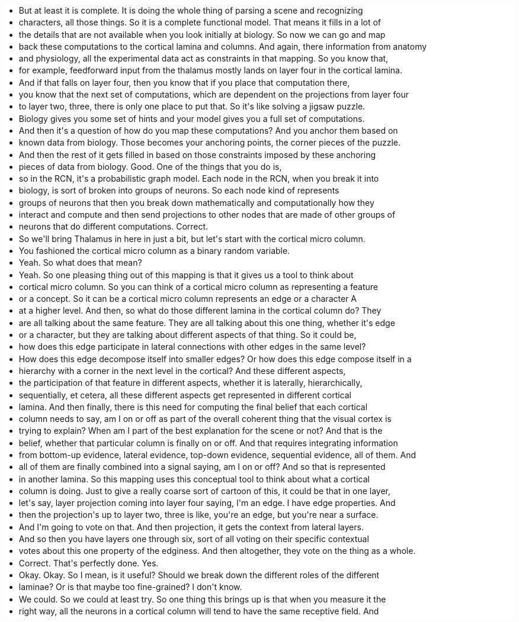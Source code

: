 *  But at least it is complete. It is doing the whole thing of parsing a scene and recognizing
*  characters, all those things. So it is a complete functional model. That means it fills in a lot of
*  the details that are not available when you look initially at biology. So now we can go and map
*  back these computations to the cortical lamina and columns. And again, there information from anatomy
*  and physiology, all the experimental data act as constraints in that mapping. So you know that,
*  for example, feedforward input from the thalamus mostly lands on layer four in the cortical lamina.
*  And if that falls on layer four, then you know that if you place that computation there,
*  you know that the next set of computations, which are dependent on the projections from layer four
*  to layer two, three, there is only one place to put that. So it's like solving a jigsaw puzzle.
*  Biology gives you some set of hints and your model gives you a full set of computations.
*  And then it's a question of how do you map these computations? And you anchor them based on
*  known data from biology. Those becomes your anchoring points, the corner pieces of the puzzle.
*  And then the rest of it gets filled in based on those constraints imposed by these anchoring
*  pieces of data from biology. Good. One of the things that you do is,
*  so in the RCN, it's a probabilistic graph model. Each node in the RCN, when you break it into
*  biology, is sort of broken into groups of neurons. So each node kind of represents
*  groups of neurons that then you break down mathematically and computationally how they
*  interact and compute and then send projections to other nodes that are made of other groups of
*  neurons that do different computations. Correct.
*  So we'll bring Thalamus in here in just a bit, but let's start with the cortical micro column.
*  You fashioned the cortical micro column as a binary random variable.
*  Yeah. So what does that mean?
*  Yeah. So one pleasing thing out of this mapping is that it gives us a tool to think about
*  cortical micro column. So you can think of a cortical micro column as representing a feature
*  or a concept. So it can be a cortical micro column represents an edge or a character A
*  at a higher level. And then, so what do those different lamina in the cortical column do? They
*  are all talking about the same feature. They are all talking about this one thing, whether it's edge
*  or a character, but they are talking about different aspects of that thing. So it could be,
*  how does this edge participate in lateral connections with other edges in the same level?
*  How does this edge decompose itself into smaller edges? Or how does this edge compose itself in a
*  hierarchy with a corner in the next level in the cortical? And these different aspects,
*  the participation of that feature in different aspects, whether it is laterally, hierarchically,
*  sequentially, et cetera, all these different aspects get represented in different cortical
*  lamina. And then finally, there is this need for computing the final belief that each cortical
*  column needs to say, am I on or off as part of the overall coherent thing that the visual cortex is
*  trying to explain? When am I part of the best explanation for the scene or not? And that is the
*  belief, whether that particular column is finally on or off. And that requires integrating information
*  from bottom-up evidence, lateral evidence, top-down evidence, sequential evidence, all of them. And
*  all of them are finally combined into a signal saying, am I on or off? And so that is represented
*  in another lamina. So this mapping uses this conceptual tool to think about what a cortical
*  column is doing. Just to give a really coarse sort of cartoon of this, it could be that in one layer,
*  let's say, layer projection coming into layer four saying, I'm an edge. I have edge properties. And
*  then the projection's up to layer two, three is like, you're an edge, but you're near a surface.
*  And I'm going to vote on that. And then projection, it gets the context from lateral layers.
*  And so then you have layers one through six, sort of all voting on their specific contextual
*  votes about this one property of the edginess. And then altogether, they vote on the thing as a whole.
*  Correct. That's perfectly done. Yes.
*  Okay. Okay. So I mean, is it useful? Should we break down the different roles of the different
*  laminae? Or is that maybe too fine-grained? I don't know.
*  We could. So we could at least try. So one thing this brings up is that when you measure it the
*  right way, all the neurons in a cortical column will tend to have the same receptive field. And